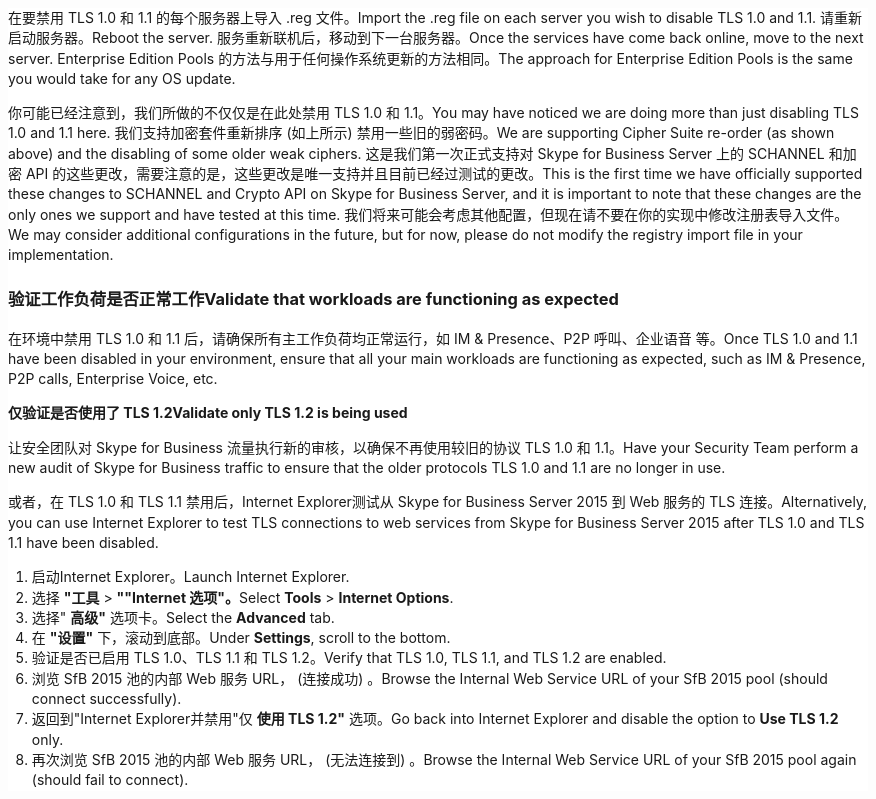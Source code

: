 <span data-ttu-id="5ce30-277">在要禁用 TLS 1.0 和 1.1 的每个服务器上导入 .reg 文件。</span><span class="sxs-lookup"><span data-stu-id="5ce30-277">Import the .reg file on each server you wish to disable TLS 1.0 and 1.1.</span></span> <span data-ttu-id="5ce30-278">请重新启动服务器。</span><span class="sxs-lookup"><span data-stu-id="5ce30-278">Reboot the server.</span></span> <span data-ttu-id="5ce30-279">服务重新联机后，移动到下一台服务器。</span><span class="sxs-lookup"><span data-stu-id="5ce30-279">Once the services have come back online, move to the next server.</span></span> <span data-ttu-id="5ce30-280">Enterprise Edition Pools 的方法与用于任何操作系统更新的方法相同。</span><span class="sxs-lookup"><span data-stu-id="5ce30-280">The approach for Enterprise Edition Pools is the same you would take for any OS update.</span></span>

<span data-ttu-id="5ce30-281">你可能已经注意到，我们所做的不仅仅是在此处禁用 TLS 1.0 和 1.1。</span><span class="sxs-lookup"><span data-stu-id="5ce30-281">You may have noticed we are doing more than just disabling TLS 1.0 and 1.1 here.</span></span> <span data-ttu-id="5ce30-282">我们支持加密套件重新排序 (如上所示) 禁用一些旧的弱密码。</span><span class="sxs-lookup"><span data-stu-id="5ce30-282">We are supporting Cipher Suite re-order (as shown above) and the disabling of some older weak ciphers.</span></span> <span data-ttu-id="5ce30-283">这是我们第一次正式支持对 Skype for Business Server 上的 SCHANNEL 和加密 API 的这些更改，需要注意的是，这些更改是唯一支持并且目前已经过测试的更改。</span><span class="sxs-lookup"><span data-stu-id="5ce30-283">This is the first time we have officially supported these changes to SCHANNEL and Crypto API on Skype for Business Server, and it is important to note that these changes are the only ones we support and have tested at this time.</span></span> <span data-ttu-id="5ce30-284">我们将来可能会考虑其他配置，但现在请不要在你的实现中修改注册表导入文件。</span><span class="sxs-lookup"><span data-stu-id="5ce30-284">We may consider additional configurations in the future, but for now, please do not modify the registry import file in your implementation.</span></span>

### <a name="validate-that-workloads-are-functioning-as-expected"></a><span data-ttu-id="5ce30-285">验证工作负荷是否正常工作</span><span class="sxs-lookup"><span data-stu-id="5ce30-285">Validate that workloads are functioning as expected</span></span>

<span data-ttu-id="5ce30-286">在环境中禁用 TLS 1.0 和 1.1 后，请确保所有主工作负荷均正常运行，如 IM & Presence、P2P 呼叫、企业语音 等。</span><span class="sxs-lookup"><span data-stu-id="5ce30-286">Once TLS 1.0 and 1.1 have been disabled in your environment, ensure that all your main workloads are functioning as expected, such as IM & Presence, P2P calls, Enterprise Voice, etc.</span></span>

<span data-ttu-id="5ce30-287">**仅验证是否使用了 TLS 1.2**</span><span class="sxs-lookup"><span data-stu-id="5ce30-287">**Validate only TLS 1.2 is being used**</span></span>

<span data-ttu-id="5ce30-288">让安全团队对 Skype for Business 流量执行新的审核，以确保不再使用较旧的协议 TLS 1.0 和 1.1。</span><span class="sxs-lookup"><span data-stu-id="5ce30-288">Have your Security Team perform a new audit of Skype for Business traffic to ensure that the older protocols TLS 1.0 and 1.1 are no longer in use.</span></span>

<span data-ttu-id="5ce30-289">或者，在 TLS 1.0 和 TLS 1.1 禁用后，Internet Explorer测试从 Skype for Business Server 2015 到 Web 服务的 TLS 连接。</span><span class="sxs-lookup"><span data-stu-id="5ce30-289">Alternatively, you can use Internet Explorer to test TLS connections to web services from Skype for Business Server 2015 after TLS 1.0 and TLS 1.1 have been disabled.</span></span>

1. <span data-ttu-id="5ce30-290">启动Internet Explorer。</span><span class="sxs-lookup"><span data-stu-id="5ce30-290">Launch Internet Explorer.</span></span>
2. <span data-ttu-id="5ce30-291">选择 **"工具**  >  **""Internet 选项"。**</span><span class="sxs-lookup"><span data-stu-id="5ce30-291">Select **Tools** > **Internet Options**.</span></span>
3. <span data-ttu-id="5ce30-292">选择" **高级"** 选项卡。</span><span class="sxs-lookup"><span data-stu-id="5ce30-292">Select the **Advanced** tab.</span></span>
4. <span data-ttu-id="5ce30-293">在 **"设置"** 下，滚动到底部。</span><span class="sxs-lookup"><span data-stu-id="5ce30-293">Under **Settings**, scroll to the bottom.</span></span>
5. <span data-ttu-id="5ce30-294">验证是否已启用 TLS 1.0、TLS 1.1 和 TLS 1.2。</span><span class="sxs-lookup"><span data-stu-id="5ce30-294">Verify that TLS 1.0, TLS 1.1, and TLS 1.2 are enabled.</span></span>
6. <span data-ttu-id="5ce30-295">浏览 SfB 2015 池的内部 Web 服务 URL， (连接成功) 。</span><span class="sxs-lookup"><span data-stu-id="5ce30-295">Browse the Internal Web Service URL of your SfB 2015 pool (should connect successfully).</span></span>
7. <span data-ttu-id="5ce30-296">返回到"Internet Explorer并禁用"仅 **使用 TLS 1.2"** 选项。</span><span class="sxs-lookup"><span data-stu-id="5ce30-296">Go back into Internet Explorer and disable the option to **Use TLS 1.2** only.</span></span>
8. <span data-ttu-id="5ce30-297">再次浏览 SfB 2015 池的内部 Web 服务 URL， (无法连接到) 。</span><span class="sxs-lookup"><span data-stu-id="5ce30-297">Browse the Internal Web Service URL of your SfB 2015 pool again (should fail to connect).</span></span>
